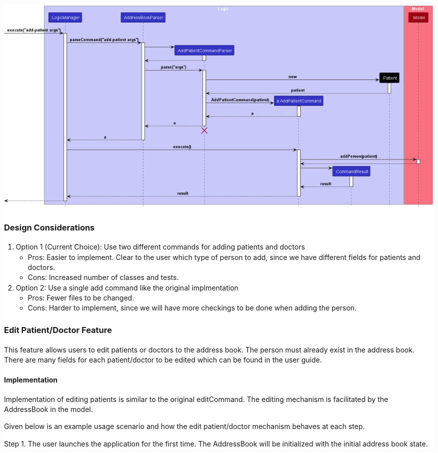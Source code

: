 ![AddPatientSequenceDiagram](images/AddPatientSequenceDiagram.png)

### Design Considerations

1. Option 1 (Current Choice): Use two different commands for adding patients and doctors
    - Pros: Easier to implement. Clear to the user which type of person to add, since we have different fields for
      patients and doctors.
    - Cons: Increased number of classes and tests.
2. Option 2: Use a single add command like the original implmentation
    - Pros: Fewer files to be changed.
    - Cons: Harder to implement, since we will have more checkings to be done when adding the person.

### Edit Patient/Doctor Feature

This feature allows users to edit patients or doctors to the address book. The person must already
exist in the address book. There are many fields for each patient/doctor to be
edited which can be found in the user guide.

#### Implementation

Implementation of editing patients is similar to the original editCommand. The editing mechanism is facilitated by the
AddressBook in the model.

Given below is an example usage scenario and how the edit patient/doctor mechanism behaves at each step.

Step 1. The user launches the application for the first time. The AddressBook will be initialized with the initial
address book state.
